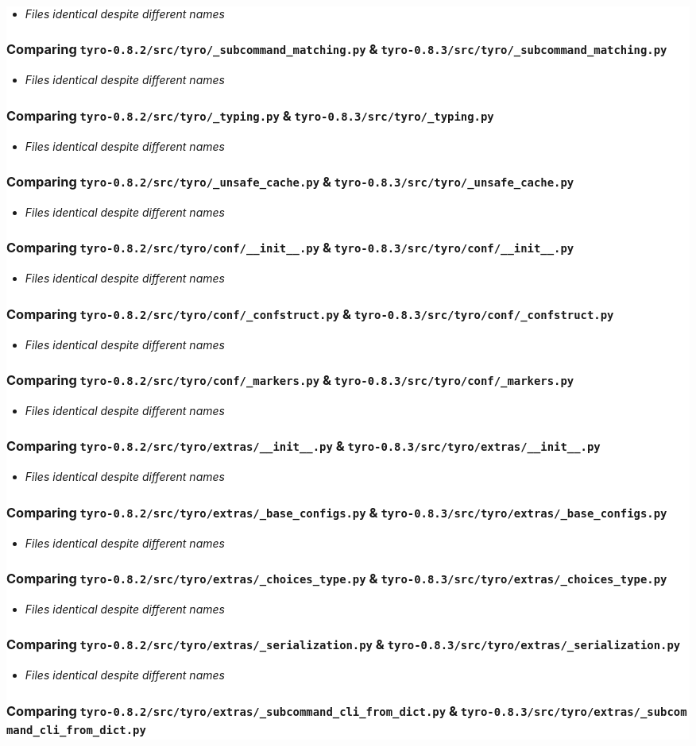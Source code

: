  * *Files identical despite different names*

### Comparing `tyro-0.8.2/src/tyro/_subcommand_matching.py` & `tyro-0.8.3/src/tyro/_subcommand_matching.py`

 * *Files identical despite different names*

### Comparing `tyro-0.8.2/src/tyro/_typing.py` & `tyro-0.8.3/src/tyro/_typing.py`

 * *Files identical despite different names*

### Comparing `tyro-0.8.2/src/tyro/_unsafe_cache.py` & `tyro-0.8.3/src/tyro/_unsafe_cache.py`

 * *Files identical despite different names*

### Comparing `tyro-0.8.2/src/tyro/conf/__init__.py` & `tyro-0.8.3/src/tyro/conf/__init__.py`

 * *Files identical despite different names*

### Comparing `tyro-0.8.2/src/tyro/conf/_confstruct.py` & `tyro-0.8.3/src/tyro/conf/_confstruct.py`

 * *Files identical despite different names*

### Comparing `tyro-0.8.2/src/tyro/conf/_markers.py` & `tyro-0.8.3/src/tyro/conf/_markers.py`

 * *Files identical despite different names*

### Comparing `tyro-0.8.2/src/tyro/extras/__init__.py` & `tyro-0.8.3/src/tyro/extras/__init__.py`

 * *Files identical despite different names*

### Comparing `tyro-0.8.2/src/tyro/extras/_base_configs.py` & `tyro-0.8.3/src/tyro/extras/_base_configs.py`

 * *Files identical despite different names*

### Comparing `tyro-0.8.2/src/tyro/extras/_choices_type.py` & `tyro-0.8.3/src/tyro/extras/_choices_type.py`

 * *Files identical despite different names*

### Comparing `tyro-0.8.2/src/tyro/extras/_serialization.py` & `tyro-0.8.3/src/tyro/extras/_serialization.py`

 * *Files identical despite different names*

### Comparing `tyro-0.8.2/src/tyro/extras/_subcommand_cli_from_dict.py` & `tyro-0.8.3/src/tyro/extras/_subcommand_cli_from_dict.py`
